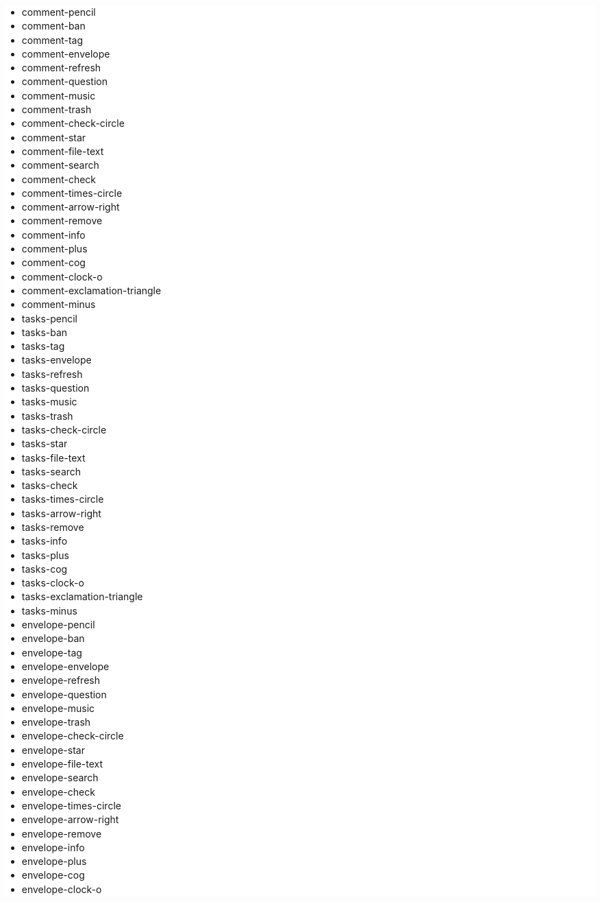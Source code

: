 * comment-pencil
* comment-ban
* comment-tag
* comment-envelope
* comment-refresh
* comment-question
* comment-music
* comment-trash
* comment-check-circle
* comment-star
* comment-file-text
* comment-search
* comment-check
* comment-times-circle
* comment-arrow-right
* comment-remove
* comment-info
* comment-plus
* comment-cog
* comment-clock-o
* comment-exclamation-triangle
* comment-minus
* tasks-pencil
* tasks-ban
* tasks-tag
* tasks-envelope
* tasks-refresh
* tasks-question
* tasks-music
* tasks-trash
* tasks-check-circle
* tasks-star
* tasks-file-text
* tasks-search
* tasks-check
* tasks-times-circle
* tasks-arrow-right
* tasks-remove
* tasks-info
* tasks-plus
* tasks-cog
* tasks-clock-o
* tasks-exclamation-triangle
* tasks-minus
* envelope-pencil
* envelope-ban
* envelope-tag
* envelope-envelope
* envelope-refresh
* envelope-question
* envelope-music
* envelope-trash
* envelope-check-circle
* envelope-star
* envelope-file-text
* envelope-search
* envelope-check
* envelope-times-circle
* envelope-arrow-right
* envelope-remove
* envelope-info
* envelope-plus
* envelope-cog
* envelope-clock-o